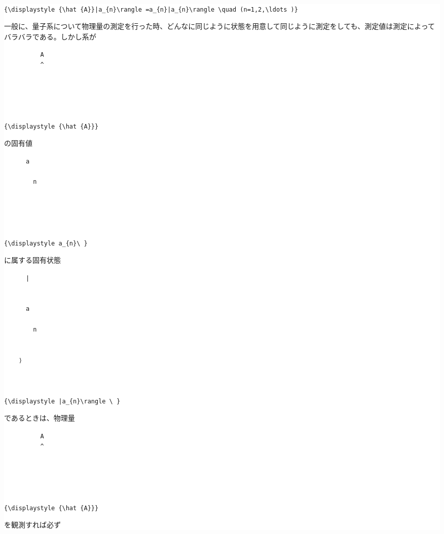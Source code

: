     
    {\displaystyle {\hat {A}}|a_{n}\rangle =a_{n}|a_{n}\rangle \quad (n=1,2,\ldots )}
  

一般に、量子系について物理量の測定を行った時、どんなに同じように状態を用意して同じように測定をしても、測定値は測定によってバラバラである。しかし系が
  
    
      
        
          
            
              A
              ^
            
          
        
      
    
    {\displaystyle {\hat {A}}}
  
の固有値 
  
    
      
        
          a
          
            n
          
        
         
      
    
    {\displaystyle a_{n}\ }
  
 に属する固有状態 
  
    
      
        
          |
        
        
          a
          
            n
          
        
        ⟩
         
      
    
    {\displaystyle |a_{n}\rangle \ }
  
 であるときは、物理量 
  
    
      
        
          
            
              A
              ^
            
          
        
      
    
    {\displaystyle {\hat {A}}}
  
 を観測すれば必ず 
  
    
      
        